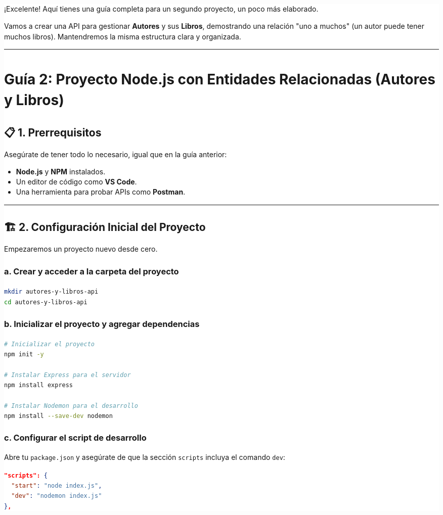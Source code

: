 
¡Excelente\! Aquí tienes una guía completa para un segundo proyecto, un poco más elaborado.

Vamos a crear una API para gestionar **Autores** y sus **Libros**, demostrando una relación "uno a muchos" (un autor puede tener muchos libros). Mantendremos la misma estructura clara y organizada.

-----

# Guía 2: Proyecto Node.js con Entidades Relacionadas (Autores y Libros)

## 📋 1. Prerrequisitos

Asegúrate de tener todo lo necesario, igual que en la guía anterior:

  * **Node.js** y **NPM** instalados.
  * Un editor de código como **VS Code**.
  * Una herramienta para probar APIs como **Postman**.

-----

## 🏗️ 2. Configuración Inicial del Proyecto

Empezaremos un proyecto nuevo desde cero.

### a. Crear y acceder a la carpeta del proyecto

```bash
mkdir autores-y-libros-api
cd autores-y-libros-api
```

### b. Inicializar el proyecto y agregar dependencias

```bash
# Inicializar el proyecto
npm init -y

# Instalar Express para el servidor
npm install express

# Instalar Nodemon para el desarrollo
npm install --save-dev nodemon
```

### c. Configurar el script de desarrollo

Abre tu `package.json` y asegúrate de que la sección `scripts` incluya el comando `dev`:

```json
"scripts": {
  "start": "node index.js",
  "dev": "nodemon index.js"
},
```
